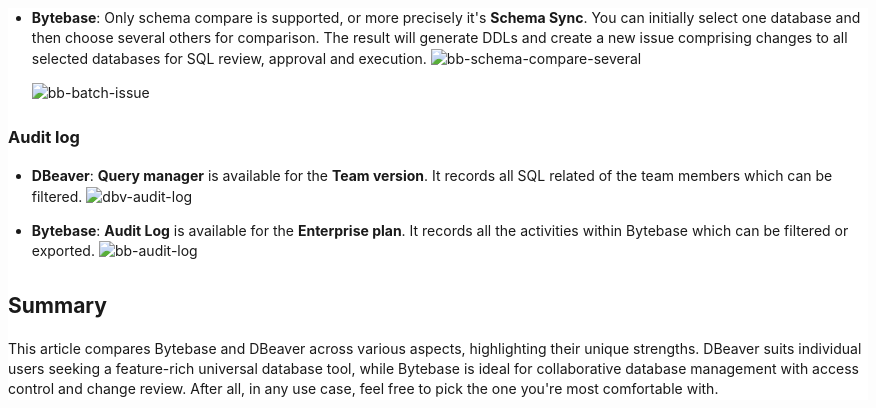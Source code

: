 - **Bytebase**: Only schema compare is supported, or more precisely it's **Schema Sync**. You can initially select one database and then choose several others for comparison. The result will generate DDLs and create a new issue comprising changes to all selected databases for SQL review, approval and execution.
  ![bb-schema-compare-several](/content/blog/bytebase-vs-dbeaver/bb-schema-compare-several.webp)

  ![bb-batch-issue](/content/blog/bytebase-vs-dbeaver/bb-batch-issue.webp)

### Audit log

- **DBeaver**: **Query manager** is available for the **Team version**. It records all SQL related of the team members which can be filtered.
  ![dbv-audit-log](/content/blog/bytebase-vs-dbeaver/dbv-audit-log.webp)

- **Bytebase**: **Audit Log** is available for the **Enterprise plan**. It records all the activities within Bytebase which can be filtered or exported.
  ![bb-audit-log](/content/blog/bytebase-vs-dbeaver/bb-audit-log-dropdown.webp)

## Summary

This article compares Bytebase and DBeaver across various aspects, highlighting their unique strengths. DBeaver suits individual users seeking a feature-rich universal database tool, while Bytebase is ideal for collaborative database management with access control and change review. After all, in any use case, feel free to pick the one you're most comfortable with.